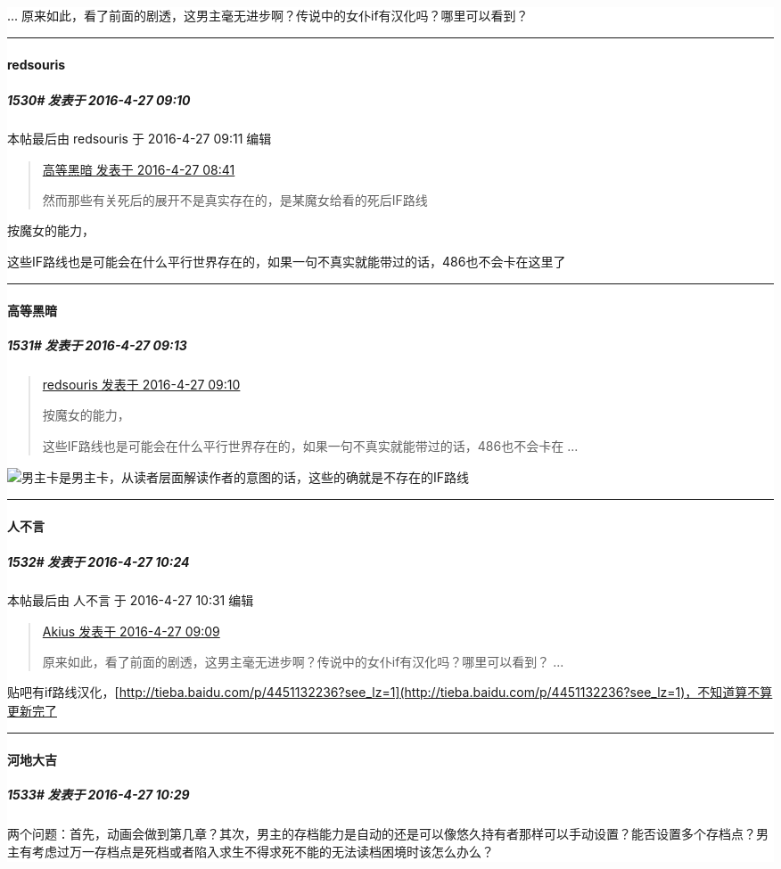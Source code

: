  ...</blockquote>
原来如此，看了前面的剧透，这男主毫无进步啊？传说中的女仆if有汉化吗？哪里可以看到？


-----

####  redsouris  
##### 1530#       发表于 2016-4-27 09:10


 本帖最后由 redsouris 于 2016-4-27 09:11 编辑 
<blockquote><a href="httphttps://bbs.saraba1st.com/2b/forum.php?mod=redirect&amp;goto=findpost&amp;pid=32261201&amp;ptid=1136113" target="_blank">高等黑暗 发表于 2016-4-27 08:41</a>

然而那些有关死后的展开不是真实存在的，是某魔女给看的死后IF路线</blockquote>
按魔女的能力，

这些IF路线也是可能会在什么平行世界存在的，如果一句不真实就能带过的话，486也不会卡在这里了


-----

####  高等黑暗  
##### 1531#       发表于 2016-4-27 09:13


<blockquote><a href="httphttps://bbs.saraba1st.com/2b/forum.php?mod=redirect&amp;goto=findpost&amp;pid=32261484&amp;ptid=1136113" target="_blank">redsouris 发表于 2016-4-27 09:10</a>

按魔女的能力，

这些IF路线也是可能会在什么平行世界存在的，如果一句不真实就能带过的话，486也不会卡在 ...</blockquote>
<img src="https://static.saraba1st.com/image/smiley/face/96.gif" referrerpolicy="no-referrer">男主卡是男主卡，从读者层面解读作者的意图的话，这些的确就是不存在的IF路线


-----

####  人不言  
##### 1532#       发表于 2016-4-27 10:24


 本帖最后由 人不言 于 2016-4-27 10:31 编辑 
<blockquote><a href="httphttps://bbs.saraba1st.com/2b/forum.php?mod=redirect&amp;goto=findpost&amp;pid=32261472&amp;ptid=1136113" target="_blank">Akius 发表于 2016-4-27 09:09</a>

原来如此，看了前面的剧透，这男主毫无进步啊？传说中的女仆if有汉化吗？哪里可以看到？ ...</blockquote>
贴吧有if路线汉化，[http://tieba.baidu.com/p/4451132236?see_lz=1](http://tieba.baidu.com/p/4451132236?see_lz=1)，不知道算不算更新完了


-----

####  河地大吉  
##### 1533#       发表于 2016-4-27 10:29


两个问题：首先，动画会做到第几章？其次，男主的存档能力是自动的还是可以像悠久持有者那样可以手动设置？能否设置多个存档点？男主有考虑过万一存档点是死档或者陷入求生不得求死不能的无法读档困境时该怎么办么？
